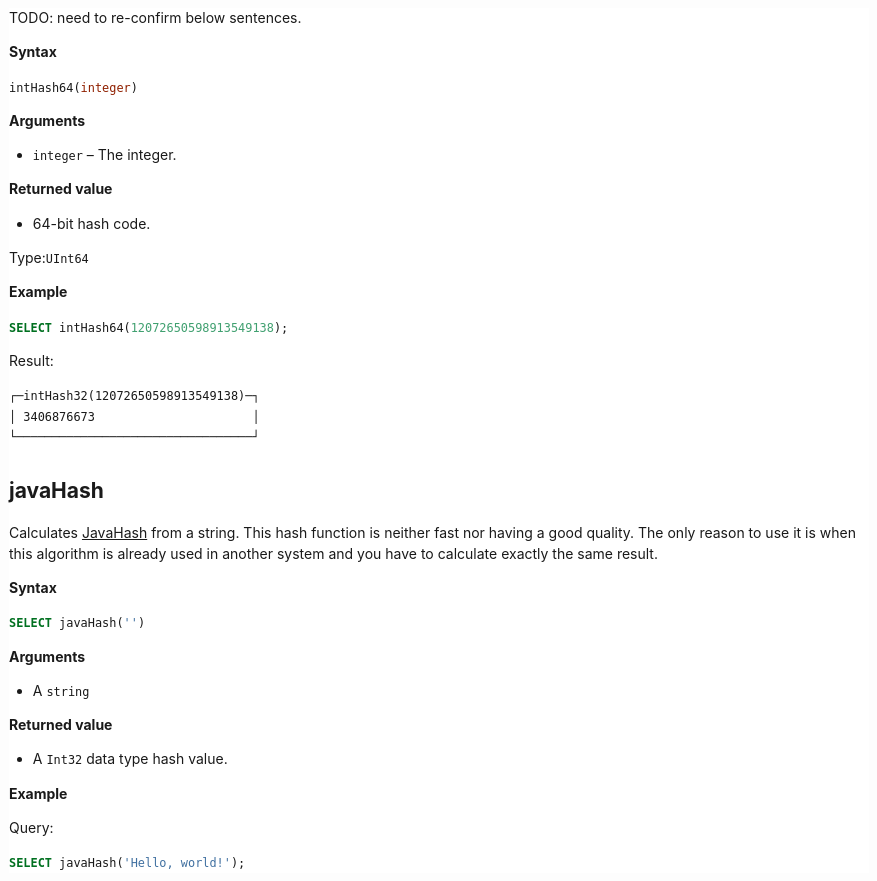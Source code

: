 TODO: need to re-confirm below sentences.

**Syntax**


```sql
intHash64(integer)
```

**Arguments**

- `integer` – The integer. 

**Returned value**

- 64-bit hash code.

Type:`UInt64`

**Example**


```sql
SELECT intHash64(12072650598913549138);
```
Result:

```plain%20text
┌─intHash32(12072650598913549138)─┐
│ 3406876673                      │
└─────────────────────────────────┘
```

## javaHash
Calculates [JavaHash](http://hg.openjdk.java.net/jdk8u/jdk8u/jdk/file/478a4add975b/src/share/classes/java/lang/String.java#l1452) from a string. This hash function is neither fast nor having a good quality. The only reason to use it is when this algorithm is already used in another system and you have to calculate exactly the same result.

**Syntax**


```sql
SELECT javaHash('')
```

**Arguments**

- A `string`

**Returned value**

- A `Int32` data type hash value.

**Example**

Query:


```sql
SELECT javaHash('Hello, world!');
```
